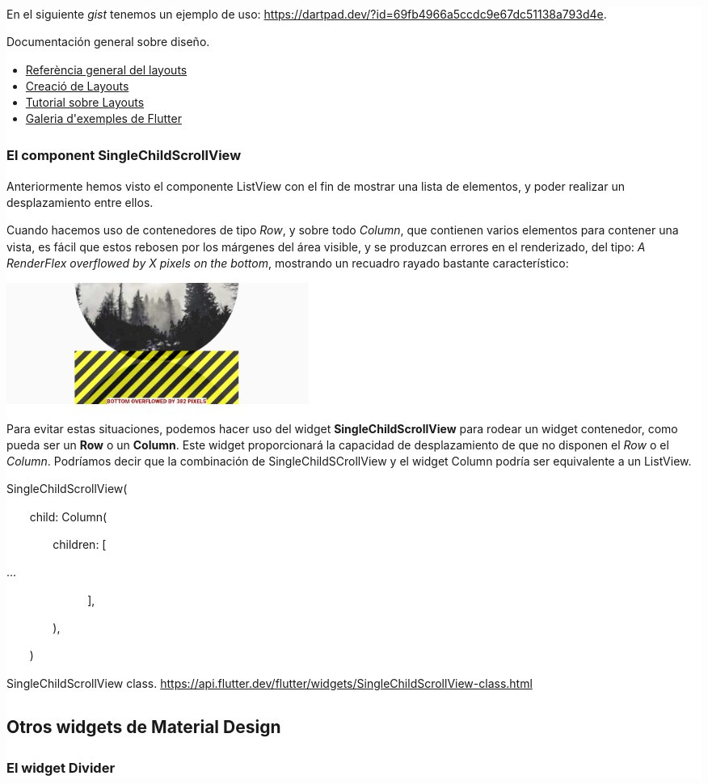 En el siguiente *gist* tenemos un ejemplo de uso: <https://dartpad.dev/?id=69fb4966a5ccdc9e67dc51138a793d4e>.

Documentación general sobre diseño.

- [Referència general del layouts](https://docs.flutter.dev/development/ui/widgets/layout#Sliver%20widgets)
- [Creació de Layouts](https://docs.flutter.dev/development/ui/layout)
- [Tutorial sobre Layouts](https://docs.flutter.dev/development/ui/layout/tutorial)
- [Galeria d'exemples de Flutter](https://gallery.flutter.dev/#/)

### **El component SingleChildScrollView**

Anteriormente hemos visto el componente ListView con el fin de mostrar una lista de elementos, y poder realizar un desplazamiento entre ellos.

Cuando hacemos uso de contenedores de tipo *Row*, y sobre todo *Column*, que contienen varios elementos para contener una vista, es fácil que estos rebosen por los márgenes del área visible, y se produzcan errores en el renderizado, del tipo: *A RenderFlex overflowed by X pixels on the bottom*, mostrando un recuadro rayado bastante característico:

![](Aspose.Words.6afd18e1-1b6b-4967-aff2-ff1b52208d70.032.png)

Para evitar estas situaciones, podemos hacer uso del widget **SingleChildScrollView** para rodear un widget contenedor, como pueda ser un **Row** o un **Column**. Este widget proporcionará la capacidad de desplazamiento de que no disponen el *Row* o el *Column*. Podríamos decir que la combinación de SingleChildSCrollView y el widget Column podría ser equivalente a un ListView.

SingleChildScrollView(

`    `child: Column(

`        `children: [

...

`              `],

`        `),

`    `)

SingleChildScrollView class. <https://api.flutter.dev/flutter/widgets/SingleChildScrollView-class.html>


## Otros widgets de Material Design
### **El widget Divider**
